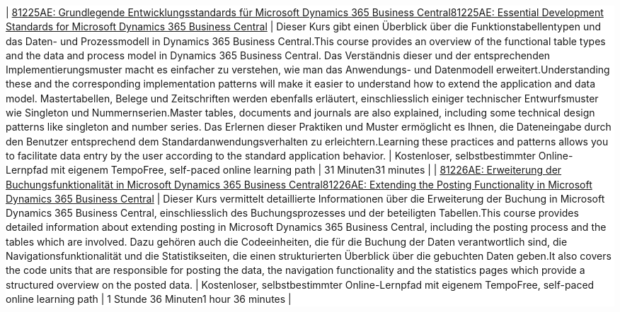 | [<span data-ttu-id="8f1a2-242">81225AE: Grundlegende Entwicklungsstandards für Microsoft Dynamics 365 Business Central</span><span class="sxs-lookup"><span data-stu-id="8f1a2-242">81225AE: Essential Development Standards for Microsoft Dynamics 365 Business Central</span></span>]()                           | <span data-ttu-id="8f1a2-243">Dieser Kurs gibt einen Überblick über die Funktionstabellentypen und das Daten- und Prozessmodell in Dynamics 365 Business Central.</span><span class="sxs-lookup"><span data-stu-id="8f1a2-243">This course provides an overview of the functional table types and the data and process model in Dynamics 365 Business Central.</span></span> <span data-ttu-id="8f1a2-244">Das Verständnis dieser und der entsprechenden Implementierungsmuster macht es einfacher zu verstehen, wie man das Anwendungs- und Datenmodell erweitert.</span><span class="sxs-lookup"><span data-stu-id="8f1a2-244">Understanding these and the corresponding implementation patterns will make it easier to understand how to extend the application and data model.</span></span> <span data-ttu-id="8f1a2-245">Mastertabellen, Belege und Zeitschriften werden ebenfalls erläutert, einschliesslich einiger technischer Entwurfsmuster wie Singleton und Nummernserien.</span><span class="sxs-lookup"><span data-stu-id="8f1a2-245">Master tables, documents and journals are also explained, including some technical design patterns like singleton and number series.</span></span> <span data-ttu-id="8f1a2-246">Das Erlernen dieser Praktiken und Muster ermöglicht es Ihnen, die Dateneingabe durch den Benutzer entsprechend dem Standardanwendungsverhalten zu erleichtern.</span><span class="sxs-lookup"><span data-stu-id="8f1a2-246">Learning these practices and patterns allows you to facilitate data entry by the user according to the standard application behavior.</span></span>                                                                                                              | <span data-ttu-id="8f1a2-247">Kostenloser, selbstbestimmter Online-Lernpfad mit eigenem Tempo</span><span class="sxs-lookup"><span data-stu-id="8f1a2-247">Free, self-paced online learning path</span></span> | <span data-ttu-id="8f1a2-248">31 Minuten</span><span class="sxs-lookup"><span data-stu-id="8f1a2-248">31 minutes</span></span>            |
| [<span data-ttu-id="8f1a2-249">81226AE: Erweiterung der Buchungsfunktionalität in Microsoft Dynamics 365 Business Central</span><span class="sxs-lookup"><span data-stu-id="8f1a2-249">81226AE: Extending the Posting Functionality in Microsoft Dynamics 365 Business Central</span></span>]()                        | <span data-ttu-id="8f1a2-250">Dieser Kurs vermittelt detaillierte Informationen über die Erweiterung der Buchung in Microsoft Dynamics 365 Business Central, einschliesslich des Buchungsprozesses und der beteiligten Tabellen.</span><span class="sxs-lookup"><span data-stu-id="8f1a2-250">This course provides detailed information about extending posting in Microsoft Dynamics 365 Business Central, including the posting process and the tables which are involved.</span></span> <span data-ttu-id="8f1a2-251">Dazu gehören auch die Codeeinheiten, die für die Buchung der Daten verantwortlich sind, die Navigationsfunktionalität und die Statistikseiten, die einen strukturierten Überblick über die gebuchten Daten geben.</span><span class="sxs-lookup"><span data-stu-id="8f1a2-251">It also covers the code units that are responsible for posting the data, the navigation functionality and the statistics pages which provide a structured overview on the posted data.</span></span>                                                                                                                                                                                                                                                                                                     | <span data-ttu-id="8f1a2-252">Kostenloser, selbstbestimmter Online-Lernpfad mit eigenem Tempo</span><span class="sxs-lookup"><span data-stu-id="8f1a2-252">Free, self-paced online learning path</span></span> | <span data-ttu-id="8f1a2-253">1 Stunde 36 Minuten</span><span class="sxs-lookup"><span data-stu-id="8f1a2-253">1 hour 36 minutes</span></span>     |
